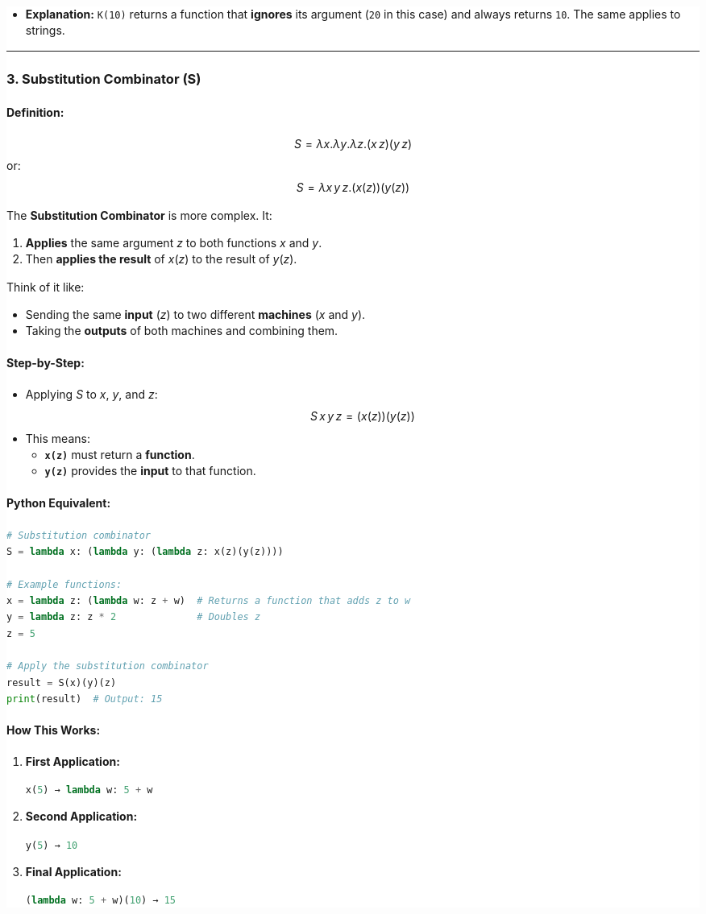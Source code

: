 - **Explanation:** `K(10)` returns a function that **ignores** its argument (`20` in this case) and always returns `10`. The same applies to strings.

---

### 3. Substitution Combinator (S)

#### Definition:
$$
S = \lambda x. \lambda y. \lambda z. (x \, z) (y \, z)
$$
or:
$$
S = \lambda x\, y\, z. (x(z))(y(z))
$$

The **Substitution Combinator** is more complex. It:
1. **Applies** the same argument $z$ to both functions $x$ and $y$.
2. Then **applies the result** of $x(z)$ to the result of $y(z)$.

Think of it like:
- Sending the same **input** ($z$) to two different **machines** ($x$ and $y$).
- Taking the **outputs** of both machines and combining them.

#### Step-by-Step:

- Applying $S$ to $x$, $y$, and $z$:
  $$
  S \, x \, y \, z = (x(z))(y(z))
  $$
- This means:
  - **`x(z)`** must return a **function**.
  - **`y(z)`** provides the **input** to that function.

#### Python Equivalent:
```python
# Substitution combinator
S = lambda x: (lambda y: (lambda z: x(z)(y(z))))

# Example functions:
x = lambda z: (lambda w: z + w)  # Returns a function that adds z to w
y = lambda z: z * 2              # Doubles z
z = 5

# Apply the substitution combinator
result = S(x)(y)(z)
print(result)  # Output: 15
```

#### How This Works:

1. **First Application:** 
   ```python
   x(5) → lambda w: 5 + w
   ```
2. **Second Application:** 
   ```python
   y(5) → 10
   ```
3. **Final Application:** 
   ```python
   (lambda w: 5 + w)(10) → 15
   ```

